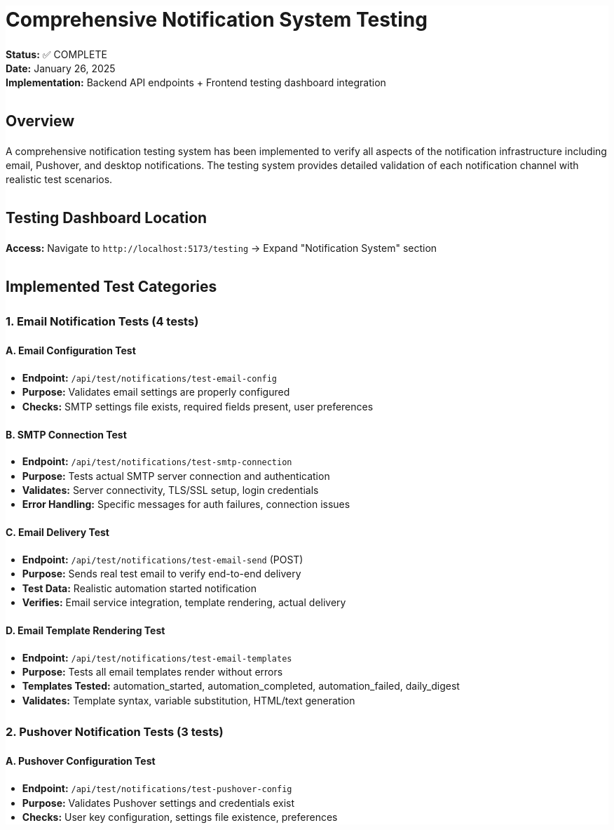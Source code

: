 # Comprehensive Notification System Testing

**Status:** ✅ COMPLETE  
**Date:** January 26, 2025  
**Implementation:** Backend API endpoints + Frontend testing dashboard integration

## Overview

A comprehensive notification testing system has been implemented to verify all aspects of the notification infrastructure including email, Pushover, and desktop notifications. The testing system provides detailed validation of each notification channel with realistic test scenarios.

## Testing Dashboard Location

**Access:** Navigate to `http://localhost:5173/testing` → Expand "Notification System" section

## Implemented Test Categories

### 1. Email Notification Tests (4 tests)

#### A. Email Configuration Test
- **Endpoint:** `/api/test/notifications/test-email-config`
- **Purpose:** Validates email settings are properly configured
- **Checks:** SMTP settings file exists, required fields present, user preferences

#### B. SMTP Connection Test  
- **Endpoint:** `/api/test/notifications/test-smtp-connection`
- **Purpose:** Tests actual SMTP server connection and authentication
- **Validates:** Server connectivity, TLS/SSL setup, login credentials
- **Error Handling:** Specific messages for auth failures, connection issues

#### C. Email Delivery Test
- **Endpoint:** `/api/test/notifications/test-email-send` (POST)
- **Purpose:** Sends real test email to verify end-to-end delivery
- **Test Data:** Realistic automation started notification
- **Verifies:** Email service integration, template rendering, actual delivery

#### D. Email Template Rendering Test
- **Endpoint:** `/api/test/notifications/test-email-templates`
- **Purpose:** Tests all email templates render without errors
- **Templates Tested:** automation_started, automation_completed, automation_failed, daily_digest
- **Validates:** Template syntax, variable substitution, HTML/text generation

### 2. Pushover Notification Tests (3 tests)

#### A. Pushover Configuration Test
- **Endpoint:** `/api/test/notifications/test-pushover-config`  
- **Purpose:** Validates Pushover settings and credentials exist
- **Checks:** User key configuration, settings file existence, preferences
